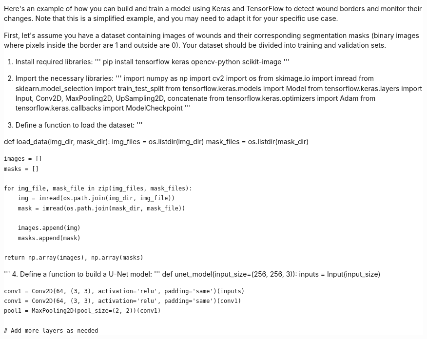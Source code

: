 Here's an example of how you can build and train a model using Keras and TensorFlow to detect wound borders and monitor their changes. Note that this is a simplified example, and you may need to adapt it for your specific use case.

First, let's assume you have a dataset containing images of wounds and their corresponding segmentation masks (binary images where pixels inside the border are 1 and outside are 0). Your dataset should be divided into training and validation sets.

1. Install required libraries:
'''
pip install tensorflow keras opencv-python scikit-image
'''

2. Import the necessary libraries:
'''
import numpy as np
import cv2
import os
from skimage.io import imread
from sklearn.model_selection import train_test_split
from tensorflow.keras.models import Model
from tensorflow.keras.layers import Input, Conv2D, MaxPooling2D, UpSampling2D, concatenate
from tensorflow.keras.optimizers import Adam
from tensorflow.keras.callbacks import ModelCheckpoint
'''
3. Define a function to load the dataset:
'''

def load_data(img_dir, mask_dir):
    img_files = os.listdir(img_dir)
    mask_files = os.listdir(mask_dir)
    
    images = []
    masks = []
    
    for img_file, mask_file in zip(img_files, mask_files):
        img = imread(os.path.join(img_dir, img_file))
        mask = imread(os.path.join(mask_dir, mask_file))
        
        images.append(img)
        masks.append(mask)

    return np.array(images), np.array(masks)

'''
4. Define a function to build a U-Net model:
'''
def unet_model(input_size=(256, 256, 3)):
    inputs = Input(input_size)

    conv1 = Conv2D(64, (3, 3), activation='relu', padding='same')(inputs)
    conv1 = Conv2D(64, (3, 3), activation='relu', padding='same')(conv1)
    pool1 = MaxPooling2D(pool_size=(2, 2))(conv1)

    # Add more layers as needed

